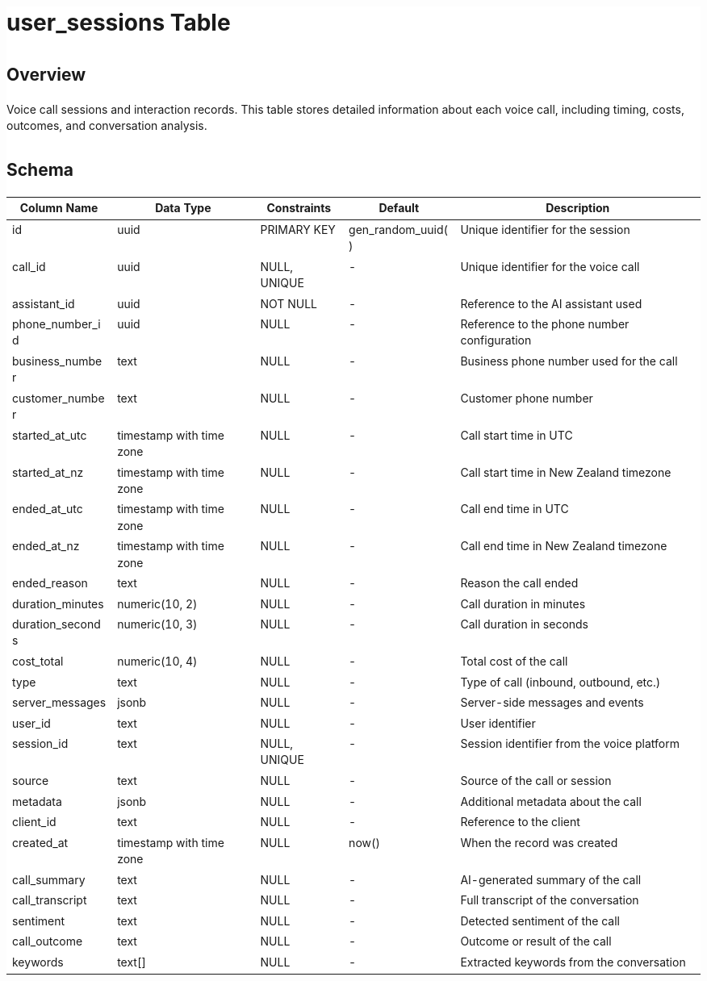 # user_sessions Table

## Overview

Voice call sessions and interaction records. This table stores detailed information about each voice call, including timing, costs, outcomes, and conversation analysis.

## Schema

| Column Name      | Data Type                | Constraints  | Default           | Description                                 |
| ---------------- | ------------------------ | ------------ | ----------------- | ------------------------------------------- |
| id               | uuid                     | PRIMARY KEY  | gen_random_uuid() | Unique identifier for the session           |
| call_id          | uuid                     | NULL, UNIQUE | -                 | Unique identifier for the voice call        |
| assistant_id     | uuid                     | NOT NULL     | -                 | Reference to the AI assistant used          |
| phone_number_id  | uuid                     | NULL         | -                 | Reference to the phone number configuration |
| business_number  | text                     | NULL         | -                 | Business phone number used for the call     |
| customer_number  | text                     | NULL         | -                 | Customer phone number                       |
| started_at_utc   | timestamp with time zone | NULL         | -                 | Call start time in UTC                      |
| started_at_nz    | timestamp with time zone | NULL         | -                 | Call start time in New Zealand timezone     |
| ended_at_utc     | timestamp with time zone | NULL         | -                 | Call end time in UTC                        |
| ended_at_nz      | timestamp with time zone | NULL         | -                 | Call end time in New Zealand timezone       |
| ended_reason     | text                     | NULL         | -                 | Reason the call ended                       |
| duration_minutes | numeric(10, 2)           | NULL         | -                 | Call duration in minutes                    |
| duration_seconds | numeric(10, 3)           | NULL         | -                 | Call duration in seconds                    |
| cost_total       | numeric(10, 4)           | NULL         | -                 | Total cost of the call                      |
| type             | text                     | NULL         | -                 | Type of call (inbound, outbound, etc.)      |
| server_messages  | jsonb                    | NULL         | -                 | Server-side messages and events             |
| user_id          | text                     | NULL         | -                 | User identifier                             |
| session_id       | text                     | NULL, UNIQUE | -                 | Session identifier from the voice platform  |
| source           | text                     | NULL         | -                 | Source of the call or session               |
| metadata         | jsonb                    | NULL         | -                 | Additional metadata about the call          |
| client_id        | text                     | NULL         | -                 | Reference to the client                     |
| created_at       | timestamp with time zone | NULL         | now()             | When the record was created                 |
| call_summary     | text                     | NULL         | -                 | AI-generated summary of the call            |
| call_transcript  | text                     | NULL         | -                 | Full transcript of the conversation         |
| sentiment        | text                     | NULL         | -                 | Detected sentiment of the call              |
| call_outcome     | text                     | NULL         | -                 | Outcome or result of the call               |
| keywords         | text[]                   | NULL         | -                 | Extracted keywords from the conversation    |

